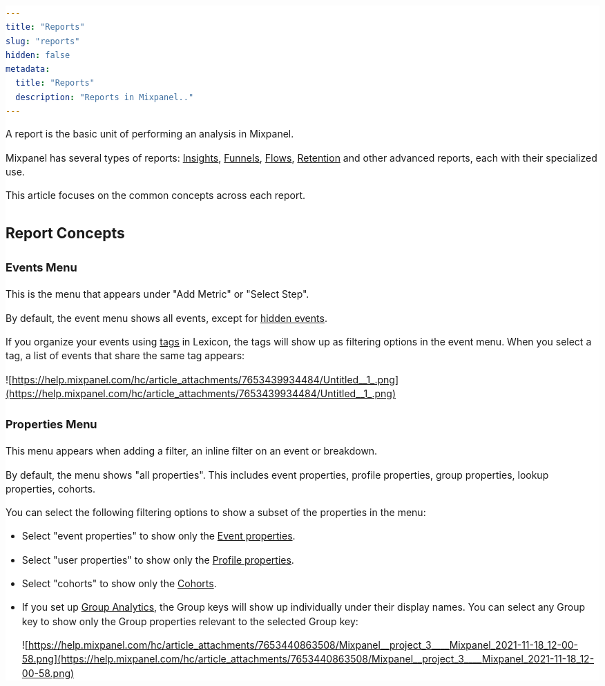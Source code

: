 ```yaml
---
title: "Reports"
slug: "reports"
hidden: false
metadata:
  title: "Reports"
  description: "Reports in Mixpanel.."
---
```


A report is the basic unit of performing an analysis in Mixpanel.

Mixpanel has several types of reports: [Insights](https://help.mixpanel.com/hc/en-us/articles/360001333826), [Funnels](https://help.mixpanel.com/hc/en-us/articles/360019982652), [Flows](https://help.mixpanel.com/hc/en-us/articles/360036438351), [Retention](https://help.mixpanel.com/hc/en-us/articles/115004546883) and other advanced reports, each with their specialized use.

This article focuses on the common concepts across each report.

## Report Concepts

### Events Menu

This is the menu that appears under "Add Metric" or "Select Step".

By default, the event menu shows all events, except for [hidden events](https://help.mixpanel.com/hc/en-us/articles/360001307806#hiding-and-showing-events-and-properties).

If you organize your events using [tags](https://help.mixpanel.com/hc/en-us/articles/360001307806#adding-tags-to-events) in Lexicon, the tags will show up as filtering options in the event menu. When you select a tag, a list of events that share the same tag appears:

![https://help.mixpanel.com/hc/article_attachments/7653439934484/Untitled__1_.png](https://help.mixpanel.com/hc/article_attachments/7653439934484/Untitled__1_.png)

### Properties Menu

This menu appears when adding a filter, an inline filter on an event or breakdown.

By default, the menu shows "all properties". This includes event properties, profile properties, group properties, lookup properties, cohorts.

You can select the following filtering options to show a subset of the properties in the menu:

- Select "event properties" to show only the [Event properties](https://help.mixpanel.com/hc/en-us/articles/360001355266).
- Select "user properties" to show only the [Profile properties](https://help.mixpanel.com/hc/en-us/articles/115004708186).
- Select "cohorts" to show only the [Cohorts](https://help.mixpanel.com/hc/en-us/articles/115005708186).
- If you set up [Group Analytics](https://help.mixpanel.com/hc/en-us/articles/360025333632), the Group keys will show up individually under their display names. You can select any Group key to show only the Group properties relevant to the selected Group key:

    ![https://help.mixpanel.com/hc/article_attachments/7653440863508/Mixpanel__project_3____Mixpanel_2021-11-18_12-00-58.png](https://help.mixpanel.com/hc/article_attachments/7653440863508/Mixpanel__project_3____Mixpanel_2021-11-18_12-00-58.png)
